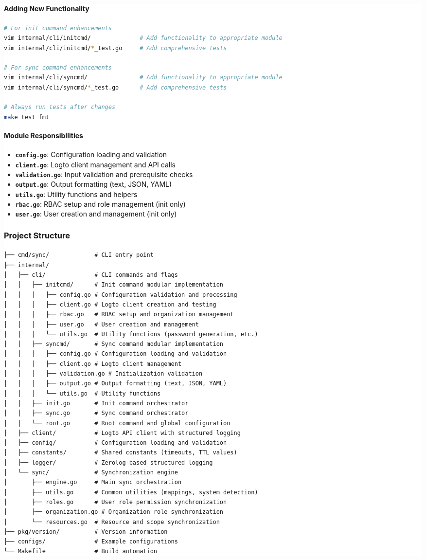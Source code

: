 #### **Adding New Functionality**
```bash
# For init command enhancements
vim internal/cli/initcmd/              # Add functionality to appropriate module
vim internal/cli/initcmd/*_test.go     # Add comprehensive tests

# For sync command enhancements
vim internal/cli/syncmd/               # Add functionality to appropriate module
vim internal/cli/syncmd/*_test.go      # Add comprehensive tests

# Always run tests after changes
make test fmt
```

#### **Module Responsibilities**
- **`config.go`**: Configuration loading and validation
- **`client.go`**: Logto client management and API calls
- **`validation.go`**: Input validation and prerequisite checks
- **`output.go`**: Output formatting (text, JSON, YAML)
- **`utils.go`**: Utility functions and helpers
- **`rbac.go`**: RBAC setup and role management (init only)
- **`user.go`**: User creation and management (init only)

### Project Structure

```
├── cmd/sync/             # CLI entry point
├── internal/
│   ├── cli/              # CLI commands and flags
│   │   ├── initcmd/      # Init command modular implementation
│   │   │   ├── config.go # Configuration validation and processing
│   │   │   ├── client.go # Logto client creation and testing
│   │   │   ├── rbac.go   # RBAC setup and organization management
│   │   │   ├── user.go   # User creation and management
│   │   │   └── utils.go  # Utility functions (password generation, etc.)
│   │   ├── syncmd/       # Sync command modular implementation
│   │   │   ├── config.go # Configuration loading and validation
│   │   │   ├── client.go # Logto client management
│   │   │   ├── validation.go # Initialization validation
│   │   │   ├── output.go # Output formatting (text, JSON, YAML)
│   │   │   └── utils.go  # Utility functions
│   │   ├── init.go       # Init command orchestrator
│   │   ├── sync.go       # Sync command orchestrator
│   │   └── root.go       # Root command and global configuration
│   ├── client/           # Logto API client with structured logging
│   ├── config/           # Configuration loading and validation
│   ├── constants/        # Shared constants (timeouts, TTL values)
│   ├── logger/           # Zerolog-based structured logging
│   └── sync/             # Synchronization engine
│       ├── engine.go     # Main sync orchestration
│       ├── utils.go      # Common utilities (mappings, system detection)
│       ├── roles.go      # User role permission synchronization
│       ├── organization.go # Organization role synchronization
│       └── resources.go  # Resource and scope synchronization
├── pkg/version/          # Version information
├── configs/              # Example configurations
└── Makefile              # Build automation
```
